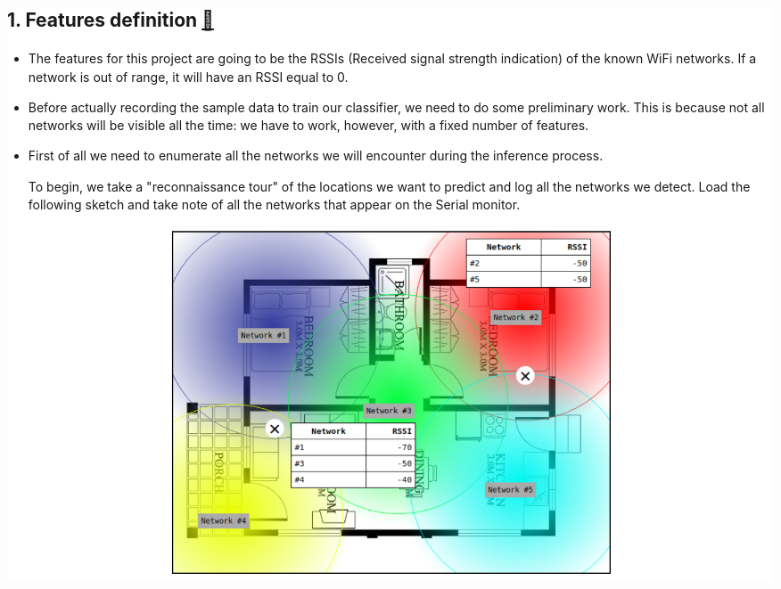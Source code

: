 ## 1. Features definition [📎](https://github.com/Radwa-Saeed/Indoor-Localization-tracking-System/tree/main/Arduino-ESP8266/scan)

-   The features for this project are going to be the RSSIs (Received signal strength indication) of the known WiFi networks. If a network is out of range, it will have an RSSI equal to 0.

- Before actually recording the sample data to train our classifier, we need to do some preliminary work. This is because not all networks will be visible all the time: we have to work, however, with a fixed number of features.

-   First of all we need to enumerate all the networks we will encounter during the inference process.

     To begin, we take a "reconnaissance tour" of the locations we want to predict and log all the networks we detect. Load the following sketch and take note of all the networks that appear on the Serial monitor.
<p align="center"><img src="./Results/01.png" alt="Original" width="500"/></p>
